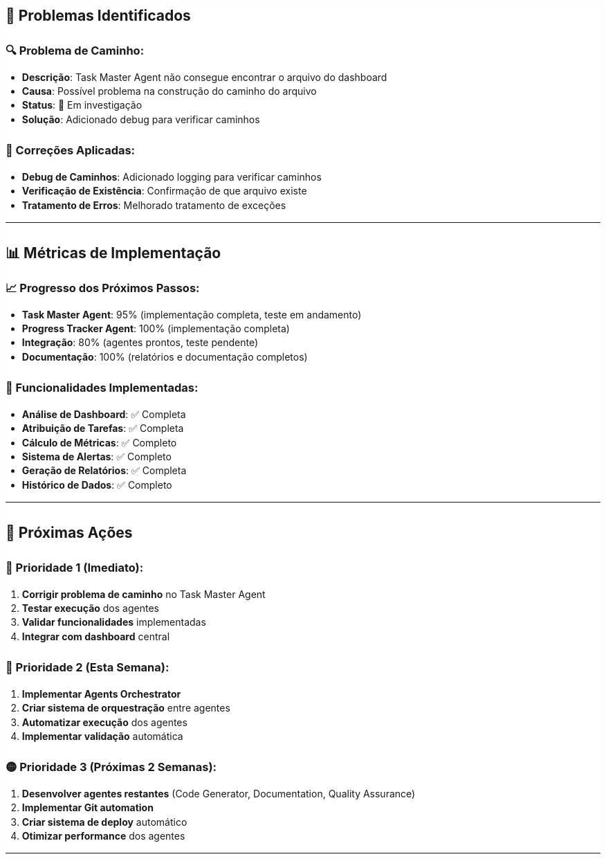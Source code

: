 
## 🚨 **Problemas Identificados**

### **🔍 Problema de Caminho:**
- **Descrição**: Task Master Agent não consegue encontrar o arquivo do dashboard
- **Causa**: Possível problema na construção do caminho do arquivo
- **Status**: 🔄 Em investigação
- **Solução**: Adicionado debug para verificar caminhos

### **🔧 Correções Aplicadas:**
- **Debug de Caminhos**: Adicionado logging para verificar caminhos
- **Verificação de Existência**: Confirmação de que arquivo existe
- **Tratamento de Erros**: Melhorado tratamento de exceções

---

## 📊 **Métricas de Implementação**

### **📈 Progresso dos Próximos Passos:**
- **Task Master Agent**: 95% (implementação completa, teste em andamento)
- **Progress Tracker Agent**: 100% (implementação completa)
- **Integração**: 80% (agentes prontos, teste pendente)
- **Documentação**: 100% (relatórios e documentação completos)

### **🎯 Funcionalidades Implementadas:**
- **Análise de Dashboard**: ✅ Completa
- **Atribuição de Tarefas**: ✅ Completa
- **Cálculo de Métricas**: ✅ Completo
- **Sistema de Alertas**: ✅ Completo
- **Geração de Relatórios**: ✅ Completa
- **Histórico de Dados**: ✅ Completo

---

## 🎯 **Próximas Ações**

### **🚨 Prioridade 1 (Imediato):**
1. **Corrigir problema de caminho** no Task Master Agent
2. **Testar execução** dos agentes
3. **Validar funcionalidades** implementadas
4. **Integrar com dashboard** central

### **🚨 Prioridade 2 (Esta Semana):**
1. **Implementar Agents Orchestrator**
2. **Criar sistema de orquestração** entre agentes
3. **Automatizar execução** dos agentes
4. **Implementar validação** automática

### **🟡 Prioridade 3 (Próximas 2 Semanas):**
1. **Desenvolver agentes restantes** (Code Generator, Documentation, Quality Assurance)
2. **Implementar Git automation**
3. **Criar sistema de deploy** automático
4. **Otimizar performance** dos agentes

---